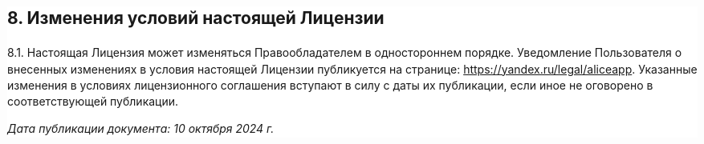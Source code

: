   8\. Изменения условий настоящей Лицензии
----------------------------------------

 8\.1\. Настоящая Лицензия может изменяться Правообладателем в одностороннем порядке. Уведомление Пользователя о внесенных изменениях в условия настоящей Лицензии публикуется на странице: <https://yandex.ru/legal/aliceapp>. Указанные изменения в условиях лицензионного соглашения вступают в силу с даты их публикации, если иное не оговорено в соответствующей публикации.

   *Дата публикации документа: 10 октября 2024 г.*

  
